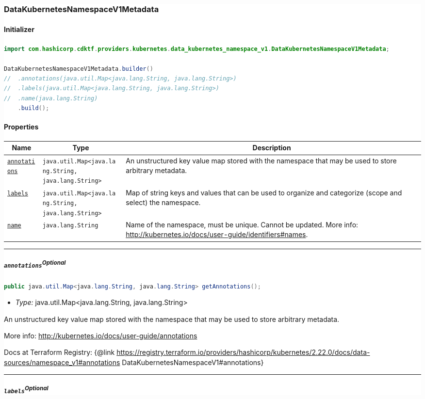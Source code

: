 
### DataKubernetesNamespaceV1Metadata <a name="DataKubernetesNamespaceV1Metadata" id="@cdktf/provider-kubernetes.dataKubernetesNamespaceV1.DataKubernetesNamespaceV1Metadata"></a>

#### Initializer <a name="Initializer" id="@cdktf/provider-kubernetes.dataKubernetesNamespaceV1.DataKubernetesNamespaceV1Metadata.Initializer"></a>

```java
import com.hashicorp.cdktf.providers.kubernetes.data_kubernetes_namespace_v1.DataKubernetesNamespaceV1Metadata;

DataKubernetesNamespaceV1Metadata.builder()
//  .annotations(java.util.Map<java.lang.String, java.lang.String>)
//  .labels(java.util.Map<java.lang.String, java.lang.String>)
//  .name(java.lang.String)
    .build();
```

#### Properties <a name="Properties" id="Properties"></a>

| **Name** | **Type** | **Description** |
| --- | --- | --- |
| <code><a href="#@cdktf/provider-kubernetes.dataKubernetesNamespaceV1.DataKubernetesNamespaceV1Metadata.property.annotations">annotations</a></code> | <code>java.util.Map<java.lang.String, java.lang.String></code> | An unstructured key value map stored with the namespace that may be used to store arbitrary metadata. |
| <code><a href="#@cdktf/provider-kubernetes.dataKubernetesNamespaceV1.DataKubernetesNamespaceV1Metadata.property.labels">labels</a></code> | <code>java.util.Map<java.lang.String, java.lang.String></code> | Map of string keys and values that can be used to organize and categorize (scope and select) the namespace. |
| <code><a href="#@cdktf/provider-kubernetes.dataKubernetesNamespaceV1.DataKubernetesNamespaceV1Metadata.property.name">name</a></code> | <code>java.lang.String</code> | Name of the namespace, must be unique. Cannot be updated. More info: http://kubernetes.io/docs/user-guide/identifiers#names. |

---

##### `annotations`<sup>Optional</sup> <a name="annotations" id="@cdktf/provider-kubernetes.dataKubernetesNamespaceV1.DataKubernetesNamespaceV1Metadata.property.annotations"></a>

```java
public java.util.Map<java.lang.String, java.lang.String> getAnnotations();
```

- *Type:* java.util.Map<java.lang.String, java.lang.String>

An unstructured key value map stored with the namespace that may be used to store arbitrary metadata.

More info: http://kubernetes.io/docs/user-guide/annotations

Docs at Terraform Registry: {@link https://registry.terraform.io/providers/hashicorp/kubernetes/2.22.0/docs/data-sources/namespace_v1#annotations DataKubernetesNamespaceV1#annotations}

---

##### `labels`<sup>Optional</sup> <a name="labels" id="@cdktf/provider-kubernetes.dataKubernetesNamespaceV1.DataKubernetesNamespaceV1Metadata.property.labels"></a>
